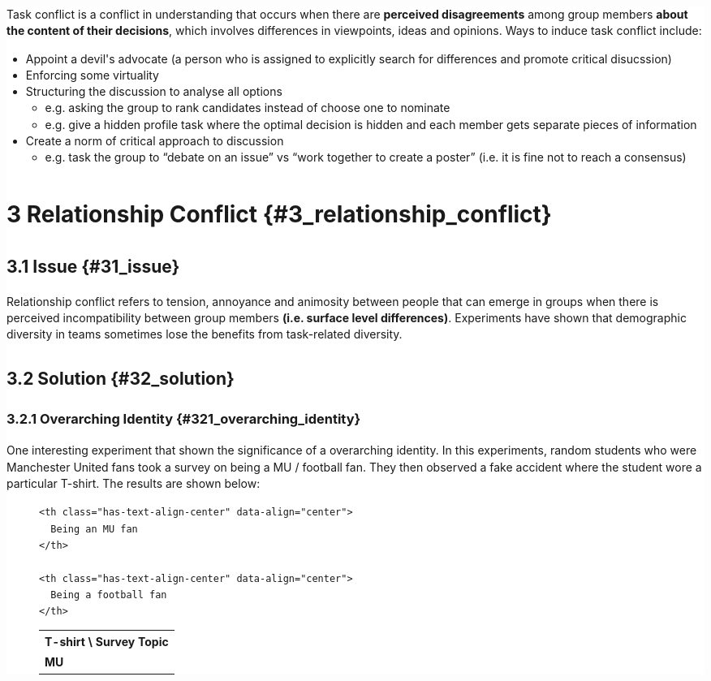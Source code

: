 Task conflict is a conflict in understanding that occurs when there are **perceived disagreements** among group members **about the content of their decisions**, which involves differences in viewpoints, ideas and opinions. Ways to induce task conflict include:

  * Appoint a devil's advocate (a person who is assigned to explicitly search for differences and promote critical disucssion)
  * Enforcing some virtuality
  * Structuring the discussion to analyse all options
      * e.g. asking the group to rank candidates instead of choose one to nominate
      * e.g. give a hidden profile task where the optimal decision is hidden and each member gets separate pieces of information
  * Create a norm of critical approach to discussion
      * e.g. task the group to &#8220;debate on an issue&#8221; vs &#8220;work together to create a poster&#8221; (i.e. it is fine not to reach a consensus)

# 3 Relationship Conflict {#3_relationship_conflict}

## 3.1 Issue {#31_issue}

Relationship conflict refers to tension, annoyance and animosity between people that can emerge in groups when there is perceived incompatibility between group members **(i.e. surface level differences)**. Experiments have shown that demographic diversity in teams sometimes lose the benefits from task-related diversity.

## 3.2 Solution {#32_solution}

### 3.2.1 Overarching Identity {#321_overarching_identity}

One interesting experiment that shown the significance of a overarching identity. In this experiments, random students who were Manchester United fans took a survey on being a MU / football fan. They then observed a fake accident where the student wore a particular T-shirt. The results are shown below:<figure class="wp-block-table is-style-regular">

<table class="has-fixed-layout">
  <tr>
    <th class="has-text-align-center" data-align="center">
      T-shirt \ Survey Topic
    </th>
    
    <th class="has-text-align-center" data-align="center">
      Being an MU fan
    </th>
    
    <th class="has-text-align-center" data-align="center">
      Being a football fan
    </th>
  </tr>
  
  <tr>
    <td class="has-text-align-center" data-align="center">
      <strong>MU</strong>
    </td>
    